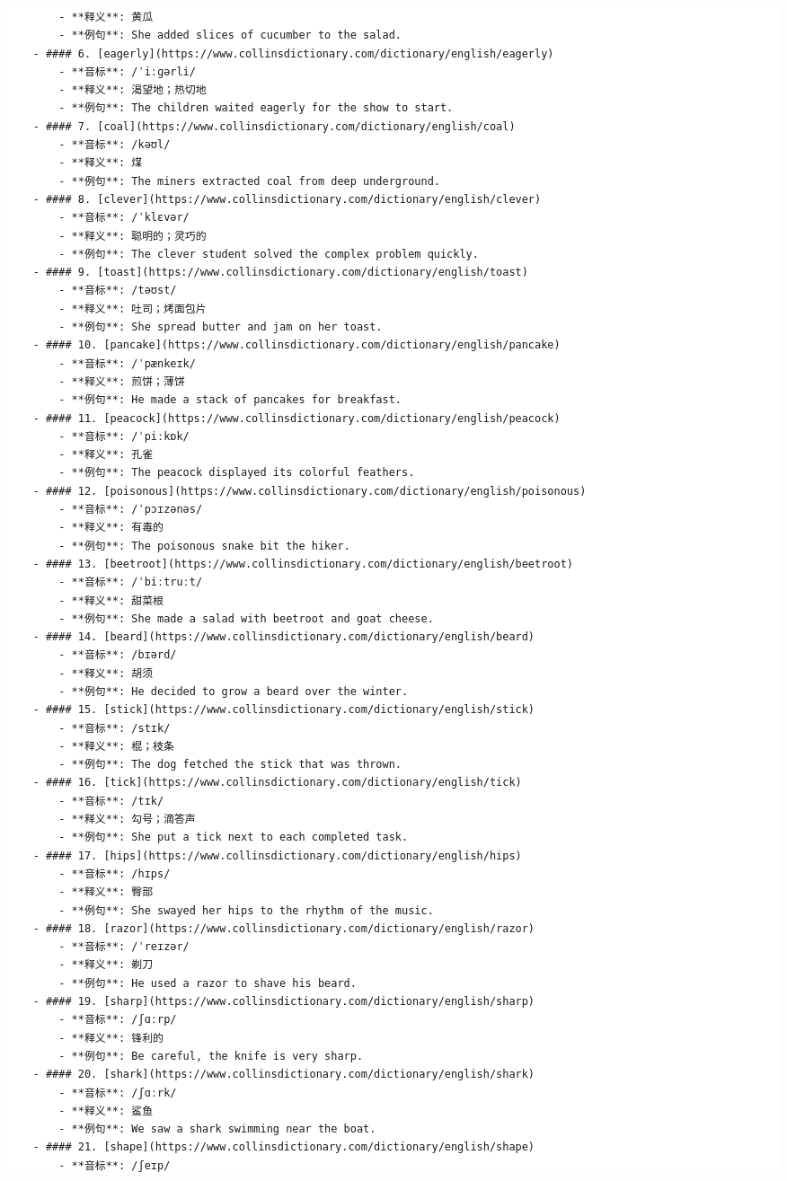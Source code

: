 			- **释义**: 黄瓜
			- **例句**: She added slices of cucumber to the salad.
		- #### 6. [eagerly](https://www.collinsdictionary.com/dictionary/english/eagerly)
			- **音标**: /ˈiːɡərli/
			- **释义**: 渴望地；热切地
			- **例句**: The children waited eagerly for the show to start.
		- #### 7. [coal](https://www.collinsdictionary.com/dictionary/english/coal)
			- **音标**: /kəʊl/
			- **释义**: 煤
			- **例句**: The miners extracted coal from deep underground.
		- #### 8. [clever](https://www.collinsdictionary.com/dictionary/english/clever)
			- **音标**: /ˈklɛvər/
			- **释义**: 聪明的；灵巧的
			- **例句**: The clever student solved the complex problem quickly.
		- #### 9. [toast](https://www.collinsdictionary.com/dictionary/english/toast)
			- **音标**: /təʊst/
			- **释义**: 吐司；烤面包片
			- **例句**: She spread butter and jam on her toast.
		- #### 10. [pancake](https://www.collinsdictionary.com/dictionary/english/pancake)
			- **音标**: /ˈpænkeɪk/
			- **释义**: 煎饼；薄饼
			- **例句**: He made a stack of pancakes for breakfast.
		- #### 11. [peacock](https://www.collinsdictionary.com/dictionary/english/peacock)
			- **音标**: /ˈpiːkɒk/
			- **释义**: 孔雀
			- **例句**: The peacock displayed its colorful feathers.
		- #### 12. [poisonous](https://www.collinsdictionary.com/dictionary/english/poisonous)
			- **音标**: /ˈpɔɪzənəs/
			- **释义**: 有毒的
			- **例句**: The poisonous snake bit the hiker.
		- #### 13. [beetroot](https://www.collinsdictionary.com/dictionary/english/beetroot)
			- **音标**: /ˈbiːtruːt/
			- **释义**: 甜菜根
			- **例句**: She made a salad with beetroot and goat cheese.
		- #### 14. [beard](https://www.collinsdictionary.com/dictionary/english/beard)
			- **音标**: /bɪərd/
			- **释义**: 胡须
			- **例句**: He decided to grow a beard over the winter.
		- #### 15. [stick](https://www.collinsdictionary.com/dictionary/english/stick)
			- **音标**: /stɪk/
			- **释义**: 棍；枝条
			- **例句**: The dog fetched the stick that was thrown.
		- #### 16. [tick](https://www.collinsdictionary.com/dictionary/english/tick)
			- **音标**: /tɪk/
			- **释义**: 勾号；滴答声
			- **例句**: She put a tick next to each completed task.
		- #### 17. [hips](https://www.collinsdictionary.com/dictionary/english/hips)
			- **音标**: /hɪps/
			- **释义**: 臀部
			- **例句**: She swayed her hips to the rhythm of the music.
		- #### 18. [razor](https://www.collinsdictionary.com/dictionary/english/razor)
			- **音标**: /ˈreɪzər/
			- **释义**: 剃刀
			- **例句**: He used a razor to shave his beard.
		- #### 19. [sharp](https://www.collinsdictionary.com/dictionary/english/sharp)
			- **音标**: /ʃɑːrp/
			- **释义**: 锋利的
			- **例句**: Be careful, the knife is very sharp.
		- #### 20. [shark](https://www.collinsdictionary.com/dictionary/english/shark)
			- **音标**: /ʃɑːrk/
			- **释义**: 鲨鱼
			- **例句**: We saw a shark swimming near the boat.
		- #### 21. [shape](https://www.collinsdictionary.com/dictionary/english/shape)
			- **音标**: /ʃeɪp/